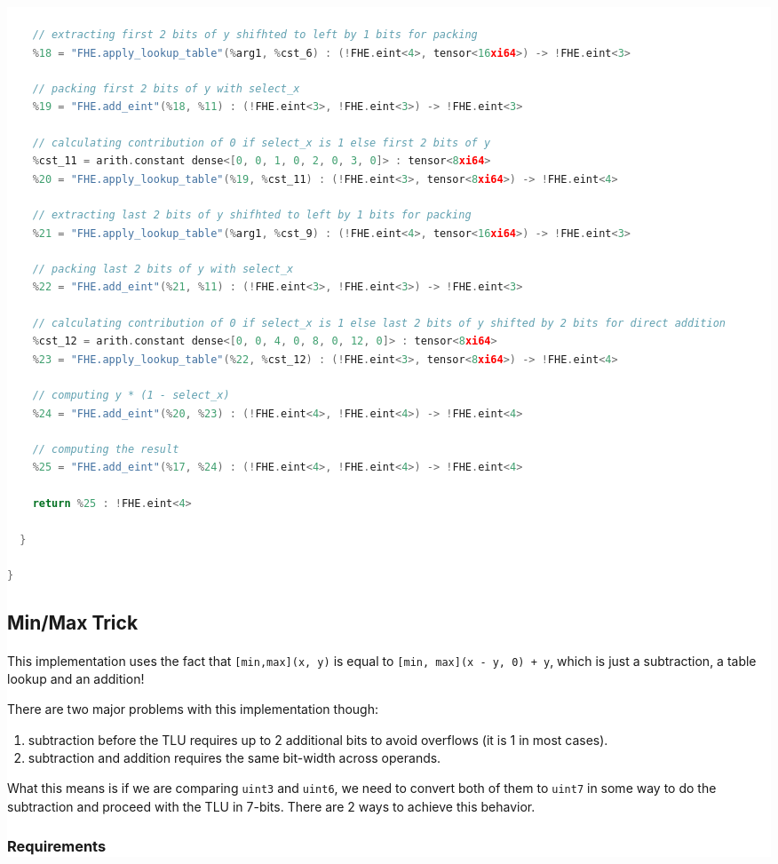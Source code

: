 ```c++
    
    // extracting first 2 bits of y shifhted to left by 1 bits for packing
    %18 = "FHE.apply_lookup_table"(%arg1, %cst_6) : (!FHE.eint<4>, tensor<16xi64>) -> !FHE.eint<3>
    
    // packing first 2 bits of y with select_x
    %19 = "FHE.add_eint"(%18, %11) : (!FHE.eint<3>, !FHE.eint<3>) -> !FHE.eint<3>
    
    // calculating contribution of 0 if select_x is 1 else first 2 bits of y
    %cst_11 = arith.constant dense<[0, 0, 1, 0, 2, 0, 3, 0]> : tensor<8xi64>
    %20 = "FHE.apply_lookup_table"(%19, %cst_11) : (!FHE.eint<3>, tensor<8xi64>) -> !FHE.eint<4>
    
    // extracting last 2 bits of y shifhted to left by 1 bits for packing
    %21 = "FHE.apply_lookup_table"(%arg1, %cst_9) : (!FHE.eint<4>, tensor<16xi64>) -> !FHE.eint<3>
    
    // packing last 2 bits of y with select_x
    %22 = "FHE.add_eint"(%21, %11) : (!FHE.eint<3>, !FHE.eint<3>) -> !FHE.eint<3>
    
    // calculating contribution of 0 if select_x is 1 else last 2 bits of y shifted by 2 bits for direct addition
    %cst_12 = arith.constant dense<[0, 0, 4, 0, 8, 0, 12, 0]> : tensor<8xi64>
    %23 = "FHE.apply_lookup_table"(%22, %cst_12) : (!FHE.eint<3>, tensor<8xi64>) -> !FHE.eint<4>
    
    // computing y * (1 - select_x)
    %24 = "FHE.add_eint"(%20, %23) : (!FHE.eint<4>, !FHE.eint<4>) -> !FHE.eint<4>
    
    // computing the result
    %25 = "FHE.add_eint"(%17, %24) : (!FHE.eint<4>, !FHE.eint<4>) -> !FHE.eint<4>

    return %25 : !FHE.eint<4>
    
  }
  
}
```

## Min/Max Trick

This implementation uses the fact that `[min,max](x, y)` is equal to `[min, max](x - y, 0) + y`, which is just a subtraction, a table lookup and an addition!

There are two major problems with this implementation though:
1) subtraction before the TLU requires up to 2 additional bits to avoid overflows (it is 1 in most cases).
2) subtraction and addition requires the same bit-width across operands.

What this means is if we are comparing `uint3` and `uint6`, we need to convert both of them to `uint7` in some way to do the subtraction and proceed with the TLU in 7-bits. There are 2 ways to achieve this behavior.

### Requirements
